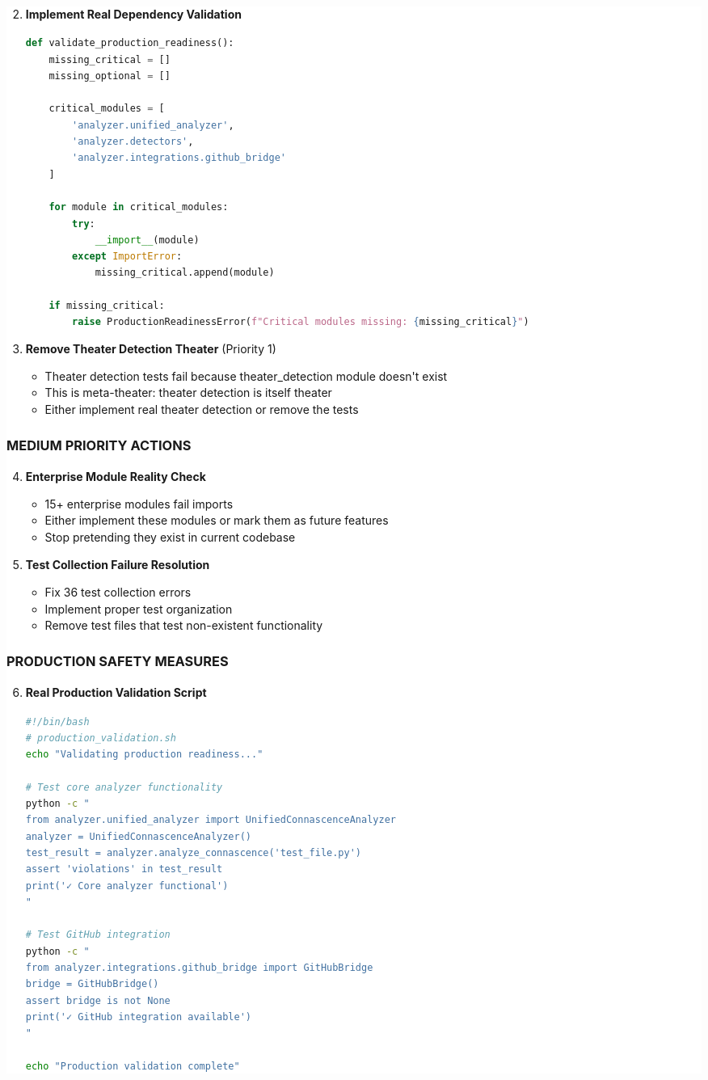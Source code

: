 2. **Implement Real Dependency Validation**
   ```python
   def validate_production_readiness():
       missing_critical = []
       missing_optional = []

       critical_modules = [
           'analyzer.unified_analyzer',
           'analyzer.detectors',
           'analyzer.integrations.github_bridge'
       ]

       for module in critical_modules:
           try:
               __import__(module)
           except ImportError:
               missing_critical.append(module)

       if missing_critical:
           raise ProductionReadinessError(f"Critical modules missing: {missing_critical}")
   ```

3. **Remove Theater Detection Theater** (Priority 1)
   - Theater detection tests fail because theater_detection module doesn't exist
   - This is meta-theater: theater detection is itself theater
   - Either implement real theater detection or remove the tests

### MEDIUM PRIORITY ACTIONS

4. **Enterprise Module Reality Check**
   - 15+ enterprise modules fail imports
   - Either implement these modules or mark them as future features
   - Stop pretending they exist in current codebase

5. **Test Collection Failure Resolution**
   - Fix 36 test collection errors
   - Implement proper test organization
   - Remove test files that test non-existent functionality

### PRODUCTION SAFETY MEASURES

6. **Real Production Validation Script**
   ```bash
   #!/bin/bash
   # production_validation.sh
   echo "Validating production readiness..."

   # Test core analyzer functionality
   python -c "
   from analyzer.unified_analyzer import UnifiedConnascenceAnalyzer
   analyzer = UnifiedConnascenceAnalyzer()
   test_result = analyzer.analyze_connascence('test_file.py')
   assert 'violations' in test_result
   print('✓ Core analyzer functional')
   "

   # Test GitHub integration
   python -c "
   from analyzer.integrations.github_bridge import GitHubBridge
   bridge = GitHubBridge()
   assert bridge is not None
   print('✓ GitHub integration available')
   "

   echo "Production validation complete"
   ```